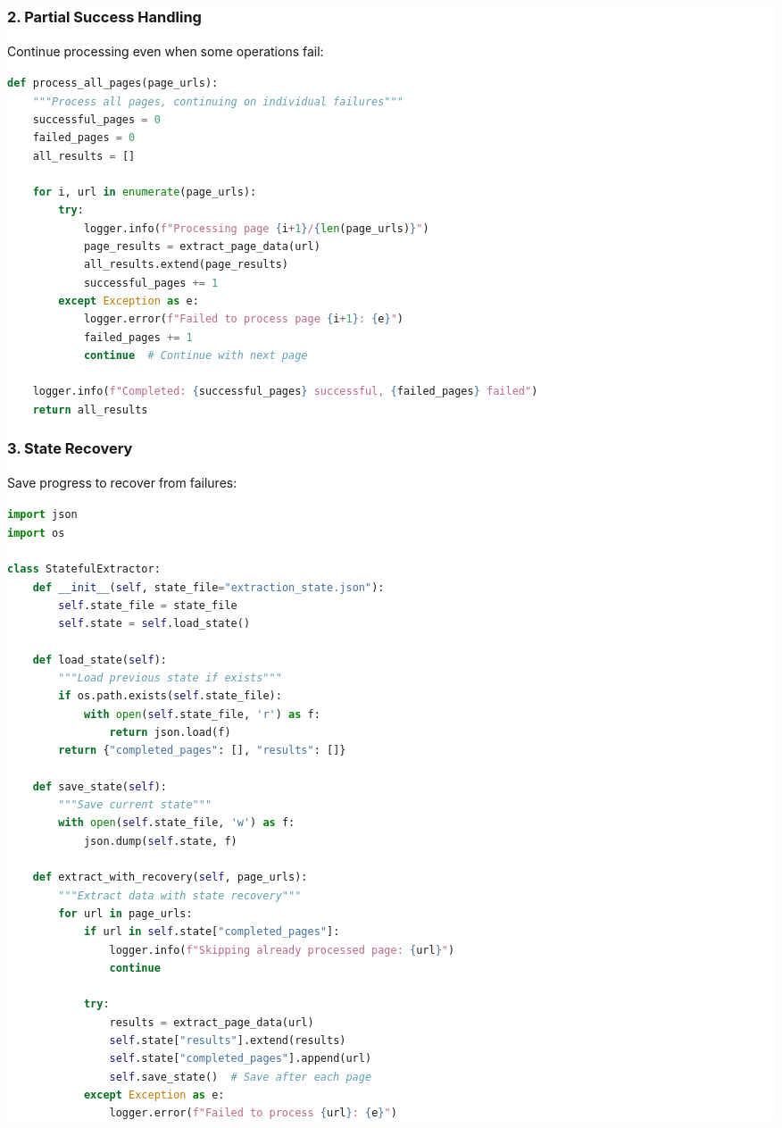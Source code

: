 ### 2. Partial Success Handling

Continue processing even when some operations fail:

```python
def process_all_pages(page_urls):
    """Process all pages, continuing on individual failures"""
    successful_pages = 0
    failed_pages = 0
    all_results = []
    
    for i, url in enumerate(page_urls):
        try:
            logger.info(f"Processing page {i+1}/{len(page_urls)}")
            page_results = extract_page_data(url)
            all_results.extend(page_results)
            successful_pages += 1
        except Exception as e:
            logger.error(f"Failed to process page {i+1}: {e}")
            failed_pages += 1
            continue  # Continue with next page
    
    logger.info(f"Completed: {successful_pages} successful, {failed_pages} failed")
    return all_results
```

### 3. State Recovery

Save progress to recover from failures:

```python
import json
import os

class StatefulExtractor:
    def __init__(self, state_file="extraction_state.json"):
        self.state_file = state_file
        self.state = self.load_state()
    
    def load_state(self):
        """Load previous state if exists"""
        if os.path.exists(self.state_file):
            with open(self.state_file, 'r') as f:
                return json.load(f)
        return {"completed_pages": [], "results": []}
    
    def save_state(self):
        """Save current state"""
        with open(self.state_file, 'w') as f:
            json.dump(self.state, f)
    
    def extract_with_recovery(self, page_urls):
        """Extract data with state recovery"""
        for url in page_urls:
            if url in self.state["completed_pages"]:
                logger.info(f"Skipping already processed page: {url}")
                continue
            
            try:
                results = extract_page_data(url)
                self.state["results"].extend(results)
                self.state["completed_pages"].append(url)
                self.save_state()  # Save after each page
            except Exception as e:
                logger.error(f"Failed to process {url}: {e}")
```